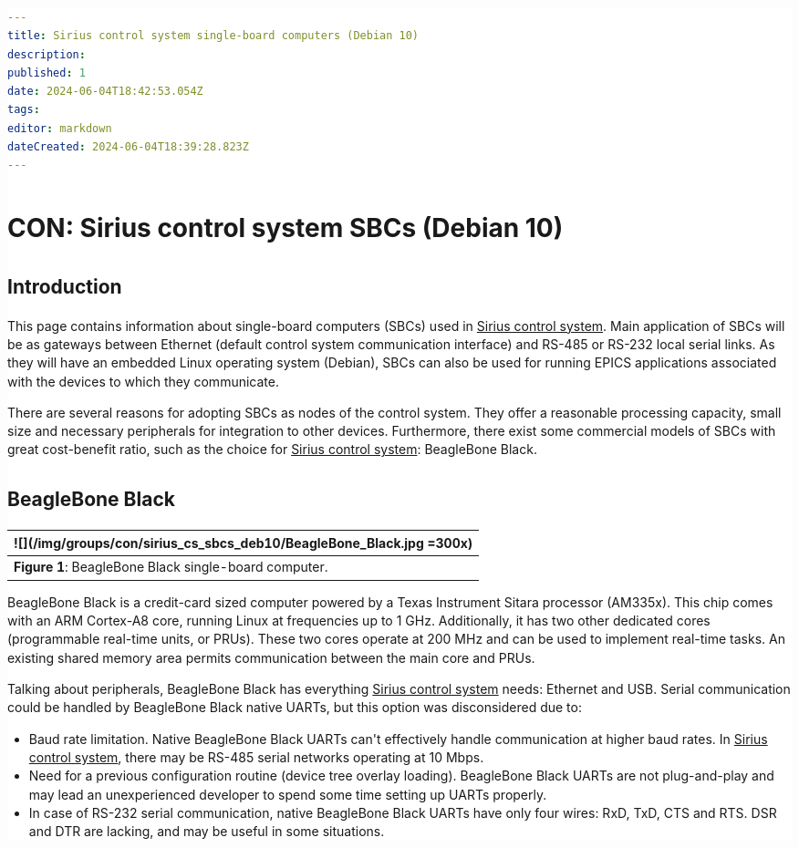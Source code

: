 ```yaml
---
title: Sirius control system single-board computers (Debian 10)
description: 
published: 1
date: 2024-06-04T18:42:53.054Z
tags: 
editor: markdown
dateCreated: 2024-06-04T18:39:28.823Z
---
```


# CON: Sirius control system SBCs (Debian 10)

## Introduction

This page contains information about single-board computers (SBCs) used in [Sirius control system](/Machine/control_system). Main application of SBCs will be as gateways between Ethernet (default control system communication interface) and RS-485 or RS-232 local serial links. As they will have an embedded Linux operating system (Debian), SBCs can also be used for running EPICS applications associated with the devices to which they communicate.

There are several reasons for adopting SBCs as nodes of the control system. They offer a reasonable processing capacity, small size and necessary peripherals for integration to other devices. Furthermore, there exist some commercial models of SBCs with great cost-benefit ratio, such as the choice for [Sirius control system](/Machine/control_system): BeagleBone Black.

## BeagleBone Black

|![](/img/groups/con/sirius_cs_sbcs_deb10/BeagleBone_Black.jpg =300x)|
|-|
|**Figure 1**: BeagleBone Black single-board computer.|

BeagleBone Black is a credit-card sized computer powered by a Texas Instrument Sitara processor (AM335x). This chip comes with an ARM Cortex-A8 core, running Linux at frequencies up to 1 GHz. Additionally, it has two other dedicated cores (programmable real-time units, or PRUs). These two cores operate at 200 MHz and can be used to implement real-time tasks. An existing shared memory area permits communication between the main core and PRUs.

Talking about peripherals, BeagleBone Black has everything [Sirius control system](/Machine/control_system) needs: Ethernet and USB. Serial communication could be handled by BeagleBone Black native UARTs, but this option was disconsidered due to:
* Baud rate limitation. Native BeagleBone Black UARTs can't effectively handle communication at higher baud rates. In [Sirius control system](/Machine/control_system), there may be RS-485 serial networks operating at 10 Mbps.
* Need for a previous configuration routine (device tree overlay loading). BeagleBone Black UARTs are not plug-and-play and may lead an unexperienced developer to spend some time setting up UARTs properly.
* In case of RS-232 serial communication, native BeagleBone Black UARTs have only four wires: RxD, TxD, CTS and RTS. DSR and DTR are lacking, and may be useful in some situations.
